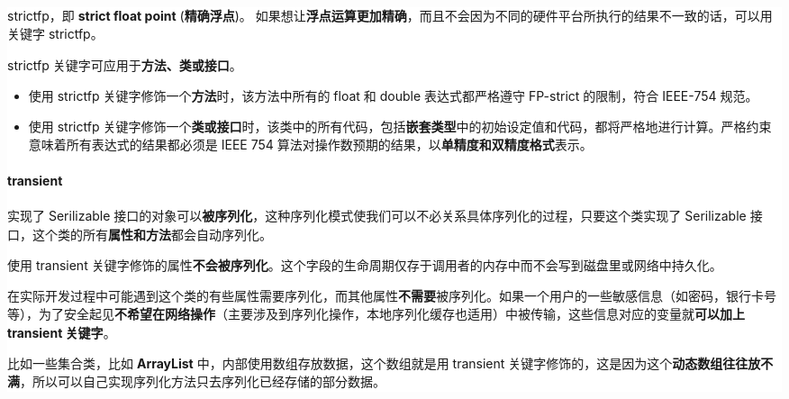 strictfp，即 **strict float point** (**精确浮点**)。 如果想让**浮点运算更加精确**，而且不会因为不同的硬件平台所执行的结果不一致的话，可以用关键字 strictfp。

strictfp 关键字可应用于**方法、类或接口**。

- 使用 strictfp 关键字修饰一个**方法**时，该方法中所有的 float 和 double 表达式都严格遵守 FP-strict 的限制，符合 IEEE-754 规范。

- 使用 strictfp 关键字修饰一个**类或接口**时，该类中的所有代码，包括**嵌套类型**中的初始设定值和代码，都将严格地进行计算。严格约束意味着所有表达式的结果都必须是 IEEE 754 算法对操作数预期的结果，以**单精度和双精度格式**表示。



#### transient

实现了 Serilizable 接口的对象可以**被序列化**，这种序列化模式使我们可以不必关系具体序列化的过程，只要这个类实现了 Serilizable 接口，这个类的所有**属性和方法**都会自动序列化。

使用 transient 关键字修饰的属性**不会被序列化**。这个字段的生命周期仅存于调用者的内存中而不会写到磁盘里或网络中持久化。

在实际开发过程中可能遇到这个类的有些属性需要序列化，而其他属性**不需要**被序列化。如果一个用户的一些敏感信息（如密码，银行卡号等），为了安全起见**不希望在网络操作**（主要涉及到序列化操作，本地序列化缓存也适用）中被传输，这些信息对应的变量就**可以加上 transient 关键字**。

比如一些集合类，比如 **ArrayList** 中，内部使用数组存放数据，这个数组就是用 transient 关键字修饰的，这是因为这个**动态数组往往放不满**，所以可以自己实现序列化方法只去序列化已经存储的部分数据。



